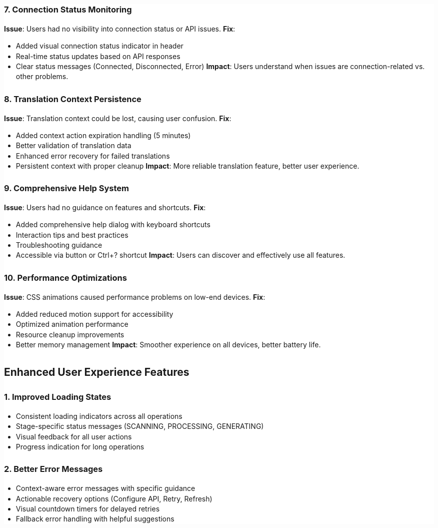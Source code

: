 ### 7. Connection Status Monitoring
**Issue**: Users had no visibility into connection status or API issues.
**Fix**:
- Added visual connection status indicator in header
- Real-time status updates based on API responses
- Clear status messages (Connected, Disconnected, Error)
**Impact**: Users understand when issues are connection-related vs. other problems.

### 8. Translation Context Persistence
**Issue**: Translation context could be lost, causing user confusion.
**Fix**:
- Added context action expiration handling (5 minutes)
- Better validation of translation data
- Enhanced error recovery for failed translations
- Persistent context with proper cleanup
**Impact**: More reliable translation feature, better user experience.

### 9. Comprehensive Help System
**Issue**: Users had no guidance on features and shortcuts.
**Fix**:
- Added comprehensive help dialog with keyboard shortcuts
- Interaction tips and best practices
- Troubleshooting guidance
- Accessible via button or Ctrl+? shortcut
**Impact**: Users can discover and effectively use all features.

### 10. Performance Optimizations
**Issue**: CSS animations caused performance problems on low-end devices.
**Fix**:
- Added reduced motion support for accessibility
- Optimized animation performance
- Resource cleanup improvements
- Better memory management
**Impact**: Smoother experience on all devices, better battery life.

## Enhanced User Experience Features

### 1. Improved Loading States
- Consistent loading indicators across all operations
- Stage-specific status messages (SCANNING, PROCESSING, GENERATING)
- Visual feedback for all user actions
- Progress indication for long operations

### 2. Better Error Messages
- Context-aware error messages with specific guidance
- Actionable recovery options (Configure API, Retry, Refresh)
- Visual countdown timers for delayed retries
- Fallback error handling with helpful suggestions
